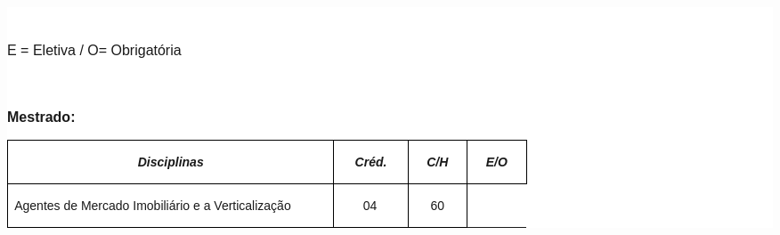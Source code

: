 <p class=MsoNormal><b><span style='font-size:12.0pt;font-family:Arial'><o:p>&nbsp;</o:p></span></b></p>

<p class=MsoNormal style='text-align:justify'><span style='font-size:12.0pt;
font-family:Arial'>E = Eletiva / O= Obrigatória<o:p></o:p></span></p>

<p class=MsoNormal style='text-align:justify'><span style='font-size:12.0pt;
font-family:Arial'><o:p>&nbsp;</o:p></span></p>

<p class=MsoNormal style='text-align:justify'><b style='mso-bidi-font-weight:
normal'><span style='font-size:12.0pt;font-family:Arial'>Mestrado:<o:p></o:p></span></b></p>

<table class=MsoNormalTable border=1 cellspacing=0 cellpadding=0 width=584
 style='width:437.75pt;border-collapse:collapse;border:none;mso-border-alt:
 solid windowtext .5pt;mso-yfti-tbllook:160;mso-padding-alt:0cm 5.4pt 0cm 5.4pt;
 mso-border-insideh:.5pt solid windowtext;mso-border-insidev:.5pt solid windowtext'>
 <tr style='mso-yfti-irow:0;mso-yfti-firstrow:yes'>
  <td width=395 valign=top style='width:296.0pt;border:solid windowtext 1.0pt;
  mso-border-alt:solid windowtext .5pt;padding:0cm 5.4pt 0cm 5.4pt'>
  <p class=MsoNormal align=center style='text-align:center'><b><i><span
  style='font-family:Arial'>Disciplinas<o:p></o:p></span></i></b></p>
  </td>
  <td width=76 valign=top style='width:2.0cm;border:solid windowtext 1.0pt;
  border-left:none;mso-border-left-alt:solid windowtext .5pt;mso-border-alt:
  solid windowtext .5pt;padding:0cm 5.4pt 0cm 5.4pt'>
  <p class=MsoNormal align=center style='text-align:center'><b><i><span
  style='font-family:Arial'>Créd.<o:p></o:p></span></i></b></p>
  </td>
  <td width=57 valign=top style='width:42.55pt;border:solid windowtext 1.0pt;
  border-left:none;mso-border-left-alt:solid windowtext .5pt;mso-border-alt:
  solid windowtext .5pt;padding:0cm 5.4pt 0cm 5.4pt'>
  <p class=MsoNormal align=center style='margin-right:.15pt;text-align:center'><b><i><span
  style='font-family:Arial'>C/H<o:p></o:p></span></i></b></p>
  </td>
  <td width=57 valign=top style='width:42.5pt;border:solid windowtext 1.0pt;
  border-left:none;mso-border-left-alt:solid windowtext .5pt;mso-border-alt:
  solid windowtext .5pt;padding:0cm 5.4pt 0cm 5.4pt'>
  <p class=MsoNormal align=center style='margin-right:.15pt;text-align:center'><b><i><span
  style='font-family:Arial'>E/O<o:p></o:p></span></i></b></p>
  </td>
 </tr>
 <tr style='mso-yfti-irow:1'>
  <td width=395 valign=top style='width:296.0pt;border:solid windowtext 1.0pt;
  border-top:none;mso-border-top-alt:solid windowtext .5pt;mso-border-alt:solid windowtext .5pt;
  padding:0cm 5.4pt 0cm 5.4pt'>
  <p class=MsoNormal style='margin-right:14.5pt;text-align:justify'><span
  style='font-family:Arial'>Agentes de Mercado Imobiliário e a Verticalização<o:p></o:p></span></p>
  </td>
  <td width=76 valign=top style='width:2.0cm;border-top:none;border-left:none;
  border-bottom:solid windowtext 1.0pt;border-right:solid windowtext 1.0pt;
  mso-border-top-alt:solid windowtext .5pt;mso-border-left-alt:solid windowtext .5pt;
  mso-border-alt:solid windowtext .5pt;padding:0cm 5.4pt 0cm 5.4pt'>
  <p class=MsoNormal align=center style='margin-right:1.3pt;text-align:center'><span
  style='font-family:Arial'>04<o:p></o:p></span></p>
  </td>
  <td width=57 valign=top style='width:42.55pt;border-top:none;border-left:
  none;border-bottom:solid windowtext 1.0pt;border-right:solid windowtext 1.0pt;
  mso-border-top-alt:solid windowtext .5pt;mso-border-left-alt:solid windowtext .5pt;
  mso-border-alt:solid windowtext .5pt;padding:0cm 5.4pt 0cm 5.4pt'>
  <p class=MsoNormal align=center style='margin-right:.15pt;text-align:center'><span
  style='font-family:Arial'>60<o:p></o:p></span></p>
  </td>
  <td width=57 valign=top style='width:42.5pt;border-top:none;border-left:none;
  border-bottom:solid windowtext 1.0pt;border-right:solid windowtext 1.0pt;
  mso-border-top-alt:solid windowtext .5pt;mso-border-left-alt:solid windowtext .5pt;